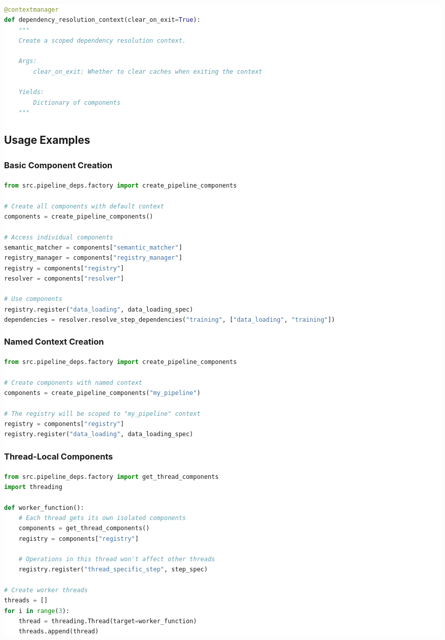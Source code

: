 ```python
@contextmanager
def dependency_resolution_context(clear_on_exit=True):
    """
    Create a scoped dependency resolution context.
    
    Args:
        clear_on_exit: Whether to clear caches when exiting the context
        
    Yields:
        Dictionary of components
    """
```

## Usage Examples

### Basic Component Creation
```python
from src.pipeline_deps.factory import create_pipeline_components

# Create all components with default context
components = create_pipeline_components()

# Access individual components
semantic_matcher = components["semantic_matcher"]
registry_manager = components["registry_manager"]
registry = components["registry"]
resolver = components["resolver"]

# Use components
registry.register("data_loading", data_loading_spec)
dependencies = resolver.resolve_step_dependencies("training", ["data_loading", "training"])
```

### Named Context Creation
```python
from src.pipeline_deps.factory import create_pipeline_components

# Create components with named context
components = create_pipeline_components("my_pipeline")

# The registry will be scoped to "my_pipeline" context
registry = components["registry"]
registry.register("data_loading", data_loading_spec)
```

### Thread-Local Components
```python
from src.pipeline_deps.factory import get_thread_components
import threading

def worker_function():
    # Each thread gets its own isolated components
    components = get_thread_components()
    registry = components["registry"]
    
    # Operations in this thread won't affect other threads
    registry.register("thread_specific_step", step_spec)

# Create worker threads
threads = []
for i in range(3):
    thread = threading.Thread(target=worker_function)
    threads.append(thread)
```